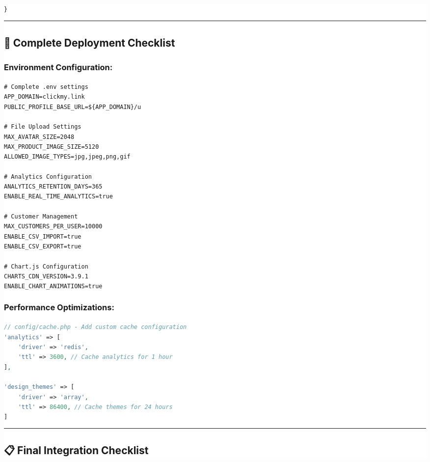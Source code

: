 ```php
}
```

---

## 🚀 Complete Deployment Checklist

### **Environment Configuration:**
```env
# Complete .env settings
APP_DOMAIN=clickmy.link
PUBLIC_PROFILE_BASE_URL=${APP_DOMAIN}/u

# File Upload Settings
MAX_AVATAR_SIZE=2048
MAX_PRODUCT_IMAGE_SIZE=5120
ALLOWED_IMAGE_TYPES=jpg,jpeg,png,gif

# Analytics Configuration  
ANALYTICS_RETENTION_DAYS=365
ENABLE_REAL_TIME_ANALYTICS=true

# Customer Management
MAX_CUSTOMERS_PER_USER=10000
ENABLE_CSV_IMPORT=true
ENABLE_CSV_EXPORT=true

# Chart.js Configuration
CHARTS_CDN_VERSION=3.9.1
ENABLE_CHART_ANIMATIONS=true
```

### **Performance Optimizations:**
```php
// config/cache.php - Add custom cache configuration
'analytics' => [
    'driver' => 'redis',
    'ttl' => 3600, // Cache analytics for 1 hour
],

'design_themes' => [
    'driver' => 'array',
    'ttl' => 86400, // Cache themes for 24 hours
]
```

---

## 📋 Final Integration Checklist
